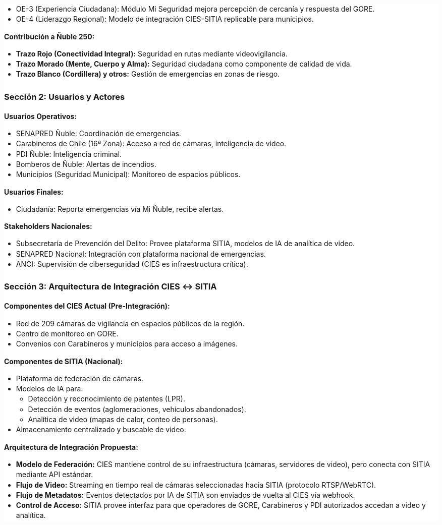 - OE-3 (Experiencia Ciudadana): Módulo Mi Seguridad mejora percepción de cercanía y respuesta del GORE.
- OE-4 (Liderazgo Regional): Modelo de integración CIES-SITIA replicable para municipios.

**Contribución a Ñuble 250:**

- **Trazo Rojo (Conectividad Integral):** Seguridad en rutas mediante videovigilancia.
- **Trazo Morado (Mente, Cuerpo y Alma):** Seguridad ciudadana como componente de calidad de vida.
- **Trazo Blanco (Cordillera) y otros:** Gestión de emergencias en zonas de riesgo.

### Sección 2: Usuarios y Actores

**Usuarios Operativos:**

- SENAPRED Ñuble: Coordinación de emergencias.
- Carabineros de Chile (16ª Zona): Acceso a red de cámaras, inteligencia de video.
- PDI Ñuble: Inteligencia criminal.
- Bomberos de Ñuble: Alertas de incendios.
- Municipios (Seguridad Municipal): Monitoreo de espacios públicos.

**Usuarios Finales:**

- Ciudadanía: Reporta emergencias vía Mi Ñuble, recibe alertas.

**Stakeholders Nacionales:**

- Subsecretaría de Prevención del Delito: Provee plataforma SITIA, modelos de IA de analítica de video.
- SENAPRED Nacional: Integración con plataforma nacional de emergencias.
- ANCI: Supervisión de ciberseguridad (CIES es infraestructura crítica).

### Sección 3: Arquitectura de Integración CIES ↔ SITIA

**Componentes del CIES Actual (Pre-Integración):**

- Red de 209 cámaras de vigilancia en espacios públicos de la región.
- Centro de monitoreo en GORE.
- Convenios con Carabineros y municipios para acceso a imágenes.

**Componentes de SITIA (Nacional):**

- Plataforma de federación de cámaras.
- Modelos de IA para:
  - Detección y reconocimiento de patentes (LPR).
  - Detección de eventos (aglomeraciones, vehículos abandonados).
  - Analítica de video (mapas de calor, conteo de personas).
- Almacenamiento centralizado y buscable de video.

**Arquitectura de Integración Propuesta:**

- **Modelo de Federación:** CIES mantiene control de su infraestructura (cámaras, servidores de video), pero conecta con SITIA mediante API estándar.
- **Flujo de Video:** Streaming en tiempo real de cámaras seleccionadas hacia SITIA (protocolo RTSP/WebRTC).
- **Flujo de Metadatos:** Eventos detectados por IA de SITIA son enviados de vuelta al CIES vía webhook.
- **Control de Acceso:** SITIA provee interfaz para que operadores de GORE, Carabineros y PDI autorizados accedan a video y analítica.
